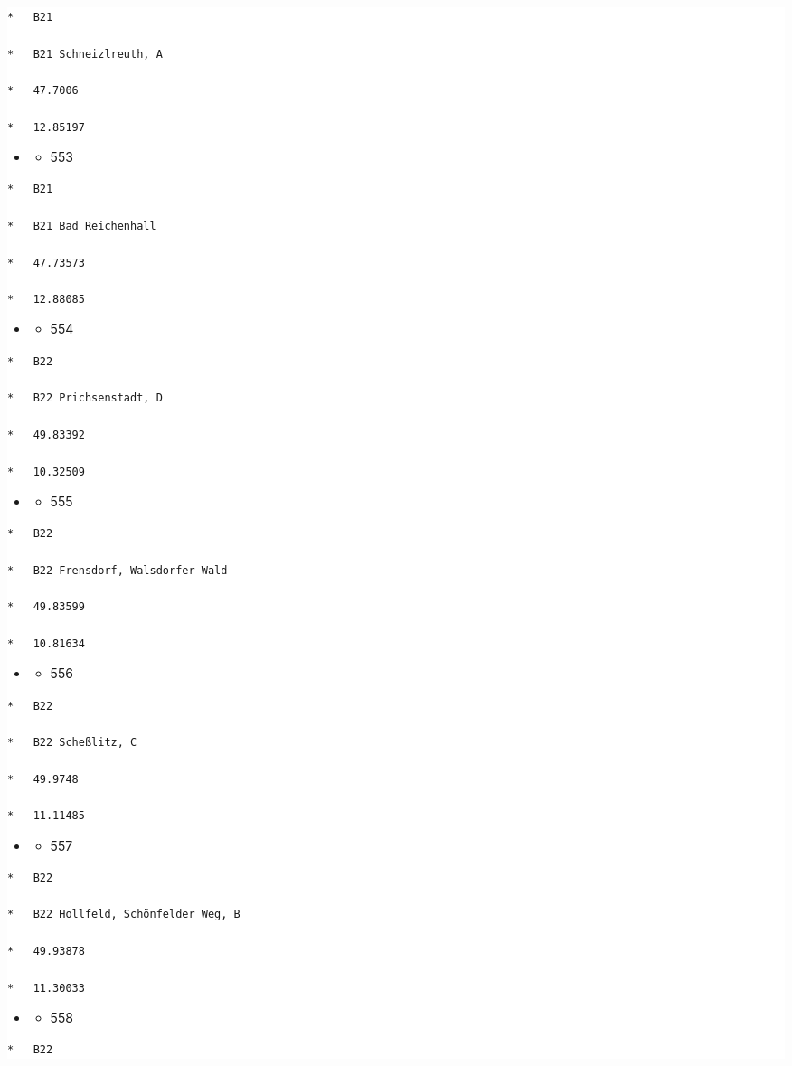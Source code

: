     *   B21

    *   B21 Schneizlreuth, A

    *   47.7006

    *   12.85197


*    *   553

    *   B21

    *   B21 Bad Reichenhall

    *   47.73573

    *   12.88085


*    *   554

    *   B22

    *   B22 Prichsenstadt, D

    *   49.83392

    *   10.32509


*    *   555

    *   B22

    *   B22 Frensdorf, Walsdorfer Wald

    *   49.83599

    *   10.81634


*    *   556

    *   B22

    *   B22 Scheßlitz, C

    *   49.9748

    *   11.11485


*    *   557

    *   B22

    *   B22 Hollfeld, Schönfelder Weg, B

    *   49.93878

    *   11.30033


*    *   558

    *   B22

